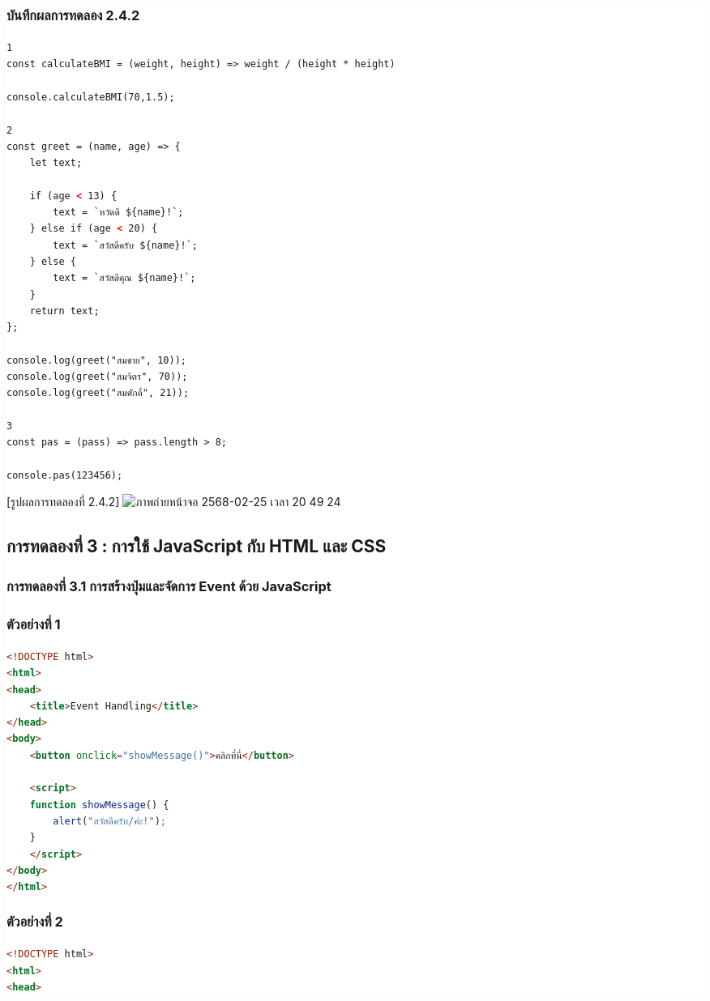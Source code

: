 ### บันทึกผลการทดลอง 2.4.2
```html
1
const calculateBMI = (weight, height) => weight / (height * height)

console.calculateBMI(70,1.5);  

2
const greet = (name, age) => {
    let text;

    if (age < 13) {
        text = `หวัดดี ${name}!`;
    } else if (age < 20) {
        text = `สวัสดีครับ ${name}!`;
    } else {
        text = `สวัสดีคุณ ${name}!`;
    }
    return text;
};

console.log(greet("สมชาย", 10)); 
console.log(greet("สมจิตร", 70));
console.log(greet("สมศักดิ์", 21));

3
const pas = (pass) => pass.length > 8;

console.pas(123456); 
```
[รูปผลการทดลองที่ 2.4.2]
<img width="1440" alt="ภาพถ่ายหน้าจอ 2568-02-25 เวลา 20 49 24" src="https://github.com/user-attachments/assets/9fc3d1b6-c5ae-4fa9-a1d7-a2d481f56d0c" />



## การทดลองที่ 3 : การใช้ JavaScript กับ HTML และ CSS
### การทดลองที่ 3.1 การสร้างปุ่มและจัดการ Event ด้วย JavaScript
### ตัวอย่างที่ 1 
```html
<!DOCTYPE html>
<html>
<head>
    <title>Event Handling</title>
</head>
<body>
    <button onclick="showMessage()">คลิกที่นี่</button>
    
    <script>
    function showMessage() {
        alert("สวัสดีครับ/ค่ะ!");
    }
    </script>
</body>
</html>
```
### ตัวอย่างที่ 2
```html
<!DOCTYPE html>
<html>
<head>
```